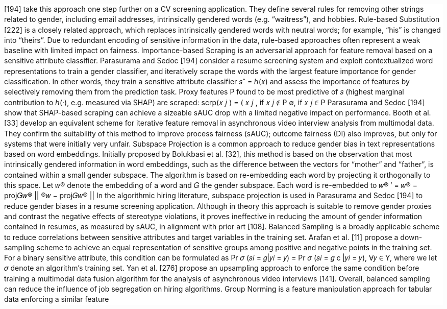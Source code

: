 [194] take this approach one step further on a CV screening application. They define several rules
for removing other strings related to gender, including email addresses, intrinsically gendered
words (e.g. “waitress”), and hobbies. Rule-based Substitution [222] is a closely related approach,
which replaces intrinsically gendered words with neutral words; for example, “his” is changed into
“theirs”. Due to redundant encoding of sensitive information in the data, rule-based approaches
often represent a weak baseline with limited impact on fairness.
Importance-based Scraping is an adversarial approach for feature removal based on a sensitive
attribute classifier. Parasurama and Sedoc [194] consider a resume screening system and exploit
contextualized word representations to train a gender classifier, and iteratively scrape the words
with the largest feature importance for gender classification. In other words, they train a sensitive
attribute classifier
𝑠ˆ = ℎ(𝑥)
and assess the importance of features by selectively removing them from the prediction task. Proxy
features P found to be most predictive of 𝑠 (highest marginal contribution to ℎ(·), e.g. measured
via SHAP) are scraped:
scrp(𝑥
𝑗
) =
(
𝑥
𝑗
, if 𝑥
𝑗 ∉ P
∅, if 𝑥
𝑗 ∈ P
Parasurama and Sedoc [194] show that SHAP-based scraping can achieve a sizeable sAUC drop
with a limited negative impact on performance. Booth et al. [33] develop an equivalent scheme for
iterative feature removal in asynchronous video interview analysis from multimodal data. They
confirm the suitability of this method to improve process fairness (sAUC); outcome fairness (DI)
also improves, but only for systems that were initially very unfair.
Subspace Projection is a common approach to reduce gender bias in text representations
based on word embeddings. Initially proposed by Bolukbasi et al. [32], this method is based on the
observation that most intrinsically gendered information in word embeddings, such as the difference
between the vectors for “mother” and “father”, is contained within a small gender subspace. The
algorithm is based on re-embedding each word by projecting it orthogonally to this space. Let 𝑤®
denote the embedding of a word and 𝐺 the gender subspace. Each word is re-embedded to
𝑤®
′ =
𝑤® − proj𝐺𝑤®
|| ®𝑤 − proj𝐺𝑤® ||
In the algorithmic hiring literature, subspace projection is used in Parasurama and Sedoc [194]
to reduce gender biases in a resume screening application. Although in theory this approach
is suitable to remove gender proxies and contrast the negative effects of stereotype violations, it
proves ineffective in reducing the amount of gender information contained in resumes, as measured
by sAUC, in alignment with prior art [108].
Balanced Sampling is a broadly applicable scheme to reduce correlations between sensitive
attributes and target variables in the training set. Arafan et al. [11] propose a down-sampling
scheme to achieve an equal representation of sensitive groups among positive and negative points
in the training set. For a binary sensitive attribute, this condition can be formulated as
Pr
𝜎
(𝑠𝑖 = 𝑔|𝑦𝑖 = 𝑦) = Pr
𝜎
(𝑠𝑖 = 𝑔
c
|𝑦𝑖 = 𝑦), ∀𝑦 ∈ Y,
where we let 𝜎 denote an algorithm’s training set. Yan et al. [276] propose an upsampling approach
to enforce the same condition before training a multimodal data fusion algorithm for the analysis
of asynchronous video interviews [141]. Overall, balanced sampling can reduce the influence of
job segregation on hiring algorithms.
Group Norming is a feature manipulation approach for tabular data enforcing a similar feature